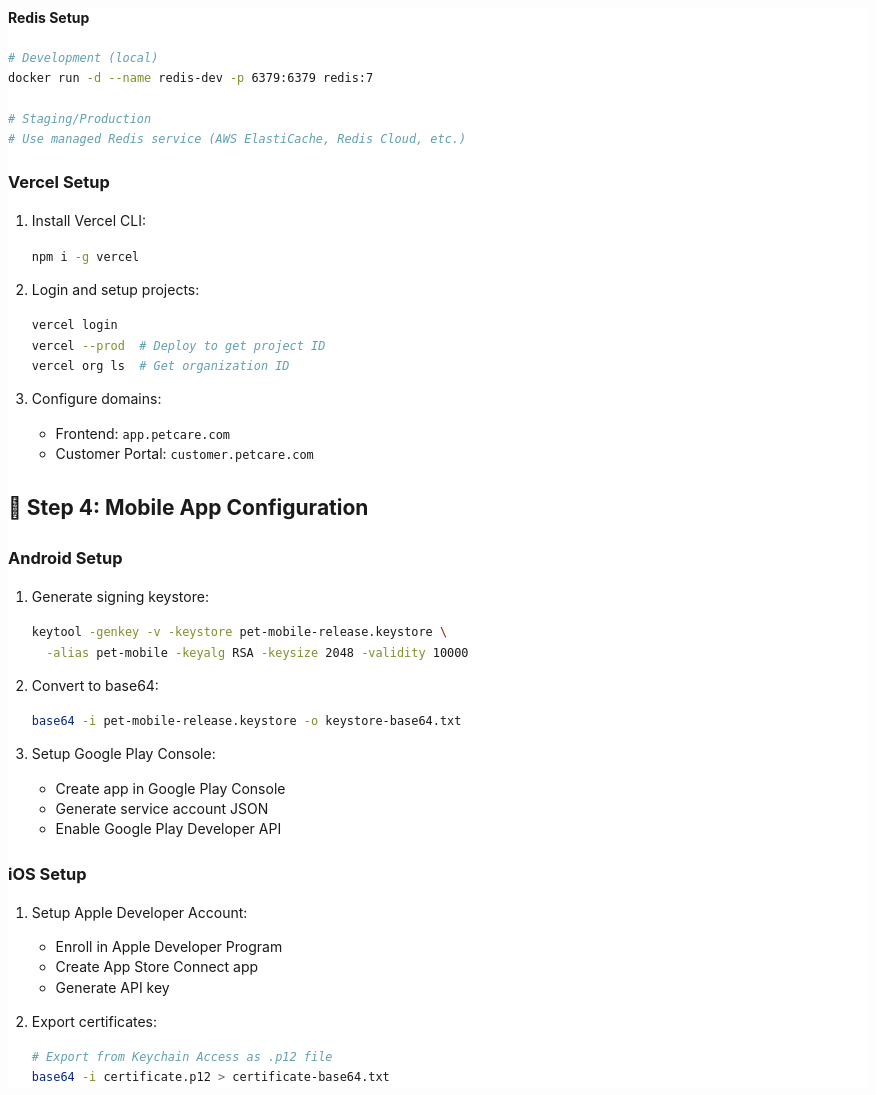 #### Redis Setup
```bash
# Development (local)
docker run -d --name redis-dev -p 6379:6379 redis:7

# Staging/Production
# Use managed Redis service (AWS ElastiCache, Redis Cloud, etc.)
```

### Vercel Setup

1. Install Vercel CLI:
   ```bash
   npm i -g vercel
   ```

2. Login and setup projects:
   ```bash
   vercel login
   vercel --prod  # Deploy to get project ID
   vercel org ls  # Get organization ID
   ```

3. Configure domains:
   - Frontend: `app.petcare.com`
   - Customer Portal: `customer.petcare.com`

## 📱 Step 4: Mobile App Configuration

### Android Setup

1. Generate signing keystore:
   ```bash
   keytool -genkey -v -keystore pet-mobile-release.keystore \
     -alias pet-mobile -keyalg RSA -keysize 2048 -validity 10000
   ```

2. Convert to base64:
   ```bash
   base64 -i pet-mobile-release.keystore -o keystore-base64.txt
   ```

3. Setup Google Play Console:
   - Create app in Google Play Console
   - Generate service account JSON
   - Enable Google Play Developer API

### iOS Setup

1. Setup Apple Developer Account:
   - Enroll in Apple Developer Program
   - Create App Store Connect app
   - Generate API key

2. Export certificates:
   ```bash
   # Export from Keychain Access as .p12 file
   base64 -i certificate.p12 > certificate-base64.txt
   ```
